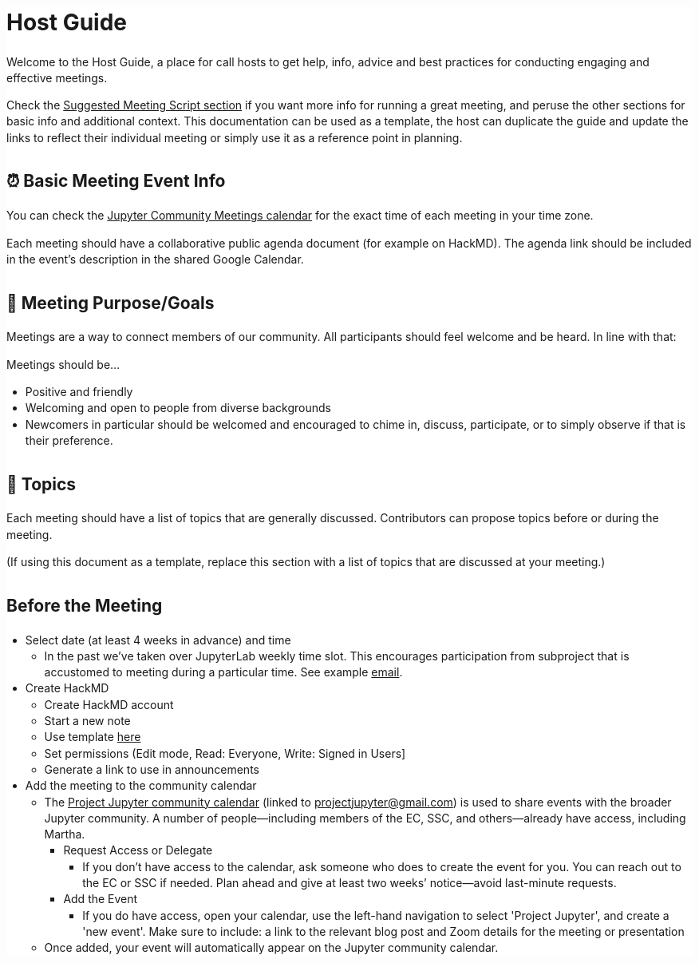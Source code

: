 # **Host Guide**

Welcome to the Host Guide, a place for call hosts to get help, info, advice and best practices for conducting engaging and effective meetings.

Check the [Suggested Meeting Script section](#meeting-script-and-checklist) if you want more info for running a great meeting, and peruse the other sections for basic info and additional context. This documentation can be used as a template, the host can duplicate the guide and update the links to reflect their individual meeting or simply use it as a reference point in planning. 

## &#x23F0; Basic Meeting Event Info 

You can check the [Jupyter Community Meetings calendar](https://jupyter.org/community#calendar) for the exact time of each meeting in your time zone.

Each meeting should have a collaborative public agenda document (for example on HackMD). The agenda link should be included in the event’s description in the shared Google Calendar.

## &#x1F3AF; Meeting Purpose/Goals

Meetings are a way to connect members of our community. All participants should feel welcome and be heard. In line with that:

Meetings should be…

* Positive and friendly  
* Welcoming and open to people from diverse backgrounds  
* Newcomers in particular should be welcomed and encouraged to chime in, discuss, participate, or to simply observe if that is their preference.

## &#x1F4AC; Topics

Each meeting should have a list of topics that are generally discussed. Contributors can propose topics before or during the meeting.

(If using this document as a template, replace this section with a list of topics that are discussed at your meeting.)

## **Before the Meeting**

* Select date (at least 4 weeks in advance) and time  
  * In the past we’ve taken over JupyterLab weekly time slot. This encourages participation from subproject that is accustomed to meeting during a particular time. See example [email](sample_scripts.md#meeting-time-slot-request).  
* Create HackMD  
  * Create HackMD account   
  * Start a new note  
  * Use template [here](sample_scripts.md#hackmd-note-template)  
  * Set permissions (Edit mode, Read: Everyone, Write: Signed in Users\]  
  * Generate a link to use in announcements 
* Add the meeting to the community calendar
  * The [Project Jupyter community calendar](https://docs.jupyter.org/en/latest/community/content-community.html#jupyter-community-meetings) (linked to projectjupyter@gmail.com) is used to share events with the broader Jupyter community. A number of people—including members of the EC, SSC, and others—already have access, including Martha.
    * Request Access or Delegate
        *  If you don’t have access to the calendar, ask someone who does to create the event for you. You can reach out to the EC or SSC if needed. Plan ahead and give at least two weeks’ notice—avoid last-minute requests.
    * Add the Event
        * If you do have access, open your calendar, use the left-hand navigation to select 'Project Jupyter', and create a 'new event'. Make sure to include: a link to the relevant blog post and Zoom details for the meeting or presentation
  * Once added, your event will automatically appear on the Jupyter community calendar.